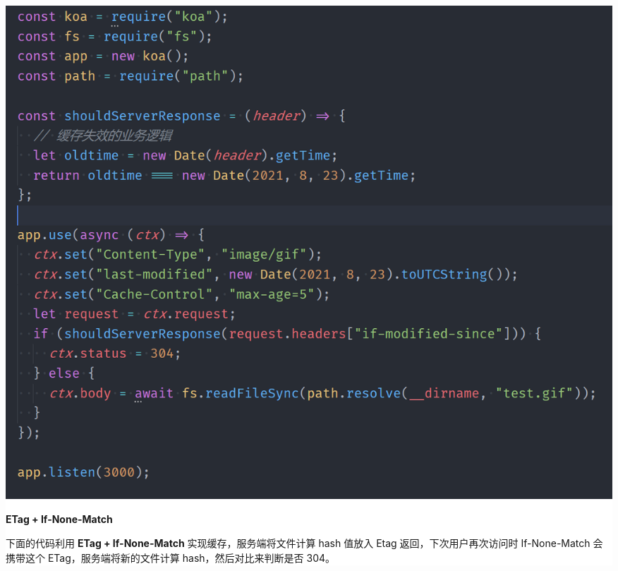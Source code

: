![](./images/Snipaste_2021-11-07_17-59-29.png)

**ETag + If-None-Match**

下面的代码利用 **ETag + If-None-Match** 实现缓存，服务端将文件计算 hash 值放入 Etag 返回，下次用户再次访问时 If-None-Match 会携带这个 ETag，服务端将新的文件计算
hash，然后对比来判断是否 304。
